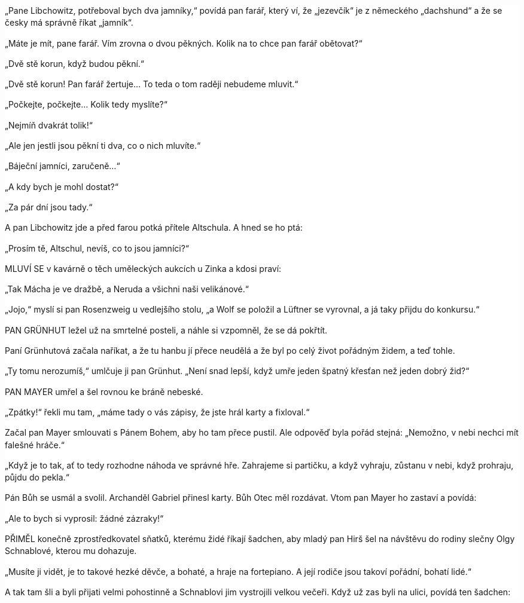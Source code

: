 „Pane Libchowitz, potřeboval bych dva jamníky,“ povídá pan farář, který ví, že „jezevčík“ je z německého „dachshund“ a že se česky má správně říkat „jamník“.

„Máte je mít, pane farář. Vím zrovna o dvou pěkných. Kolik na to chce pan farář obětovat?“

„Dvě stě korun, když budou pěkní.“

„Dvě stě korun! Pan farář žertuje… To teda o tom raději nebudeme mluvit.“

„Počkejte, počkejte… Kolik tedy myslíte?“

„Nejmíň dvakrát tolik!“

„Ale jen jestli jsou pěkní ti dva, co o nich mluvíte.“

„Báječní jamníci, zaručeně…“

„A kdy bych je mohl dostat?“

„Za pár dní jsou tady.“

A pan Libchowitz jde a před farou potká přítele Altschula. A hned se ho ptá:

„Prosím tě, Altschul, nevíš, co to jsou jamníci?“

MLUVÍ SE v kavárně o těch uměleckých aukcích u Zinka a kdosi praví:

„Tak Mácha je ve dražbě, a Neruda a všichni naši velikánové.“

„Jojo,“ myslí si pan Rosenzweig u vedlejšího stolu, „a Wolf se položil a Lüftner se vyrovnal, a já taky přijdu do konkursu.“

PAN GRÜNHUT ležel už na smrtelné posteli, a náhle si vzpomněl, že se dá pokřtít.

Paní Grünhutová začala naříkat, a že tu hanbu jí přece neudělá a že byl po celý život pořádným židem, a teď tohle.

„Ty tomu nerozumíš,“ umlčuje ji pan Grünhut. „Není snad lepší, když umře jeden špatný křesťan než jeden dobrý žid?“

PAN MAYER umřel a šel rovnou ke bráně nebeské.

„Zpátky!“ řekli mu tam, „máme tady o vás zápisy, že jste hrál karty a fixloval.“

Začal pan Mayer smlouvati s Pánem Bohem, aby ho tam přece pustil. Ale odpověď byla pořád stejná: „Nemožno, v nebi nechci mít falešné hráče.“

„Když je to tak, ať to tedy rozhodne náhoda ve správné hře. Zahrajeme si partičku, a když vyhraju, zůstanu v nebi, když prohraju, půjdu do pekla.“

Pán Bůh se usmál a svolil. Archanděl Gabriel přinesl karty. Bůh Otec měl rozdávat. Vtom pan Mayer ho zastaví a povídá:

„Ale to bych si vyprosil: žádné zázraky!“

PŘIMĚL konečně zprostředkovatel sňatků, kterému židé říkají šadchen, aby mladý pan Hirš šel na návštěvu do rodiny slečny Olgy Schnablové, kterou mu dohazuje.

„Musíte ji vidět, je to takové hezké děvče, a bohaté, a hraje na fortepiano. A její rodiče jsou takoví pořádní, bohatí lidé.“

A tak tam šli a byli přijati velmi pohostinně a Schnablovi jim vystrojili velkou večeři. Když už zas byli na ulici, povídá ten šadchen:
